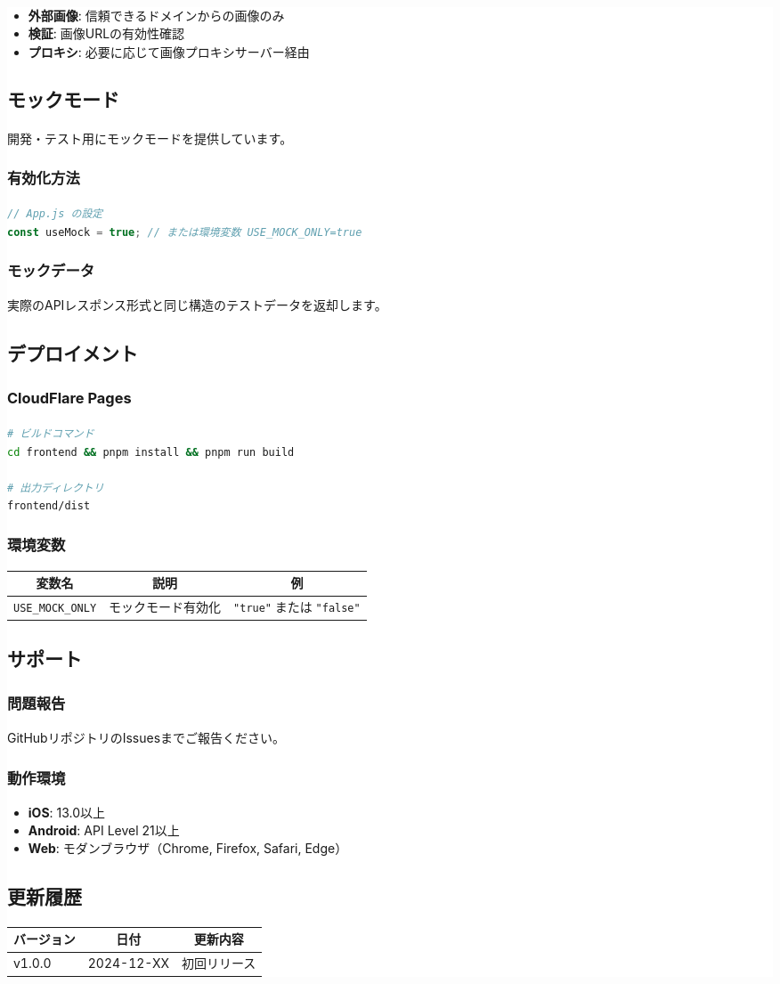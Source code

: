 - **外部画像**: 信頼できるドメインからの画像のみ
- **検証**: 画像URLの有効性確認
- **プロキシ**: 必要に応じて画像プロキシサーバー経由

## モックモード

開発・テスト用にモックモードを提供しています。

### 有効化方法

```javascript
// App.js の設定
const useMock = true; // または環境変数 USE_MOCK_ONLY=true
```

### モックデータ

実際のAPIレスポンス形式と同じ構造のテストデータを返却します。

## デプロイメント

### CloudFlare Pages

```bash
# ビルドコマンド
cd frontend && pnpm install && pnpm run build

# 出力ディレクトリ
frontend/dist
```

### 環境変数

| 変数名          | 説明               | 例                        |
| --------------- | ------------------ | ------------------------- |
| `USE_MOCK_ONLY` | モックモード有効化 | `"true"` または `"false"` |

## サポート

### 問題報告

GitHubリポジトリのIssuesまでご報告ください。

### 動作環境

- **iOS**: 13.0以上
- **Android**: API Level 21以上
- **Web**: モダンブラウザ（Chrome, Firefox, Safari, Edge）

## 更新履歴

| バージョン | 日付       | 更新内容     |
| ---------- | ---------- | ------------ |
| v1.0.0     | 2024-12-XX | 初回リリース |
